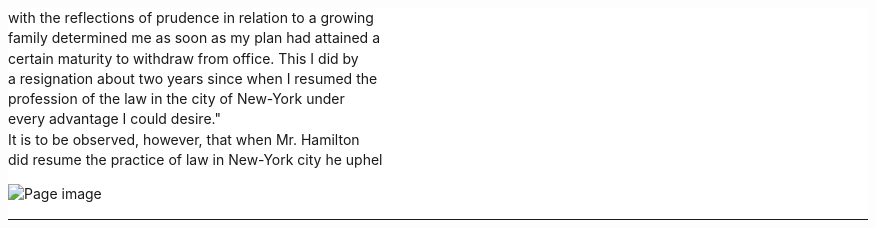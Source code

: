 with the reflections of prudence in relation to a growing  
family determined me as soon as my plan had attained a  
certain maturity to withdraw from office. This I did by  
a resignation about two years since when I resumed the  
profession of the law in the city of New-York under  
every advantage I could desire.&quot;  
It is to be observed, however, that when Mr. Hamilton  
did resume the practice of law in New-York city he uphel
</td><td style="width: 50%; max-height: 75%; margin: auto; display: block;">
<img alt="Page image" src="https://tile.loc.gov/image-services/iiif/service:ndnp:dlc:batch_dlc_ford_ver01:data:sn83030214:00175038036:1884110201:0307/pct:196.94607921107047,101.96948998178506,46.46095116907905,36.612021857923494/!600,600/0/default.jpg"/>
</td>
</tr></table>

---

